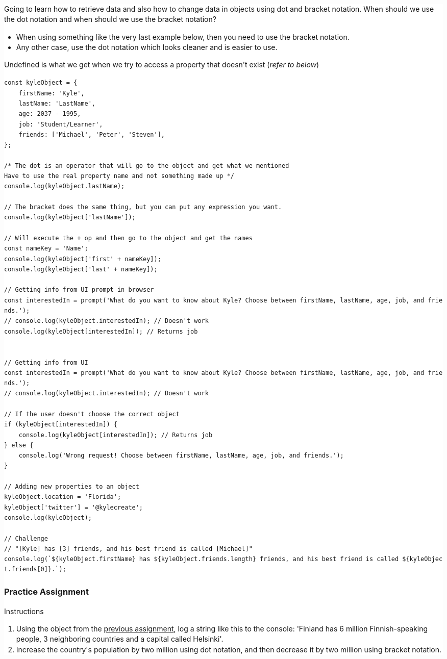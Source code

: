 Going to learn how to retrieve data and also how to change data in objects using dot and bracket notation.
When should we use the dot notation and when should we use the bracket notation?
- When using something like the very last example below, then you need to use the bracket notation.
- Any other case, use the dot notation which looks cleaner and is easier to use.

Undefined is what we get when we try to access a property that doesn't exist (*refer to below*)
```JS fold
const kyleObject = {
    firstName: 'Kyle',
    lastName: 'LastName',
    age: 2037 - 1995,
    job: 'Student/Learner',
    friends: ['Michael', 'Peter', 'Steven'],
};

/* The dot is an operator that will go to the object and get what we mentioned
Have to use the real property name and not something made up */
console.log(kyleObject.lastName);

// The bracket does the same thing, but you can put any expression you want.
console.log(kyleObject['lastName']);

// Will execute the + op and then go to the object and get the names
const nameKey = 'Name';
console.log(kyleObject['first' + nameKey]);
console.log(kyleObject['last' + nameKey]);

// Getting info from UI prompt in browser
const interestedIn = prompt('What do you want to know about Kyle? Choose between firstName, lastName, age, job, and friends.');
// console.log(kyleObject.interestedIn); // Doesn't work
console.log(kyleObject[interestedIn]); // Returns job


// Getting info from UI
const interestedIn = prompt('What do you want to know about Kyle? Choose between firstName, lastName, age, job, and friends.');
// console.log(kyleObject.interestedIn); // Doesn't work

// If the user doesn't choose the correct object
if (kyleObject[interestedIn]) {
    console.log(kyleObject[interestedIn]); // Returns job
} else {
    console.log('Wrong request! Choose between firstName, lastName, age, job, and friends.');
}

// Adding new properties to an object
kyleObject.location = 'Florida';
kyleObject['twitter'] = '@kylecreate';
console.log(kyleObject);

// Challenge
// "[Kyle] has [3] friends, and his best friend is called [Michael]"
console.log(`${kyleObject.firstName} has ${kyleObject.friends.length} friends, and his best friend is called ${kyleObject.friends[0]}.`);
```
### Practice Assignment
Instructions
1. Using the object from the [previous assignment](https://codingheroes.io/assignments/introduction-to-objects), log a string like this to the console: 'Finland has 6 million Finnish-speaking people, 3 neighboring countries and a capital called Helsinki'.
2. Increase the country's population by two million using dot notation, and then decrease it by two million using bracket notation.